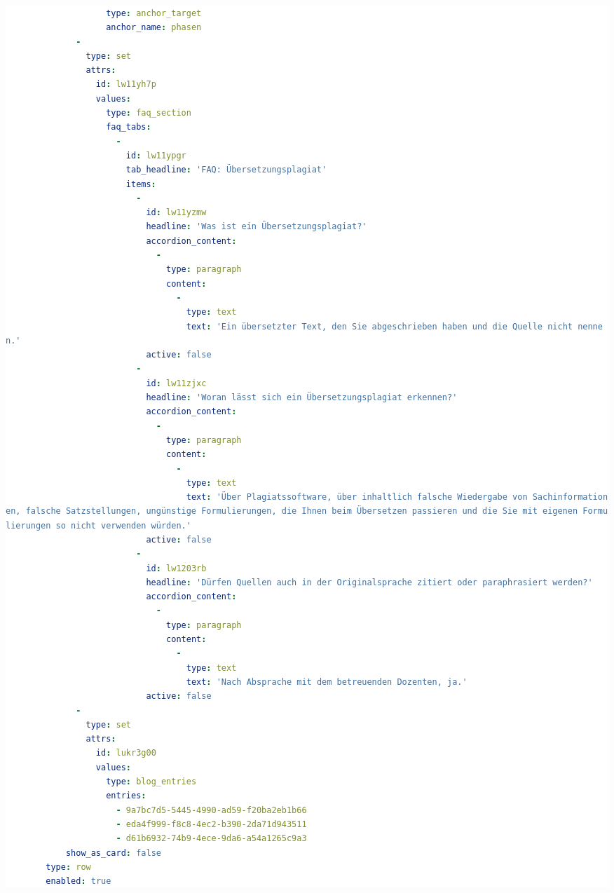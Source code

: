 ```yaml
                    type: anchor_target
                    anchor_name: phasen
              -
                type: set
                attrs:
                  id: lw11yh7p
                  values:
                    type: faq_section
                    faq_tabs:
                      -
                        id: lw11ypgr
                        tab_headline: 'FAQ: Übersetzungsplagiat'
                        items:
                          -
                            id: lw11yzmw
                            headline: 'Was ist ein Übersetzungsplagiat?'
                            accordion_content:
                              -
                                type: paragraph
                                content:
                                  -
                                    type: text
                                    text: 'Ein übersetzter Text, den Sie abgeschrieben haben und die Quelle nicht nennen.'
                            active: false
                          -
                            id: lw11zjxc
                            headline: 'Woran lässt sich ein Übersetzungsplagiat erkennen?'
                            accordion_content:
                              -
                                type: paragraph
                                content:
                                  -
                                    type: text
                                    text: 'Über Plagiatssoftware, über inhaltlich falsche Wiedergabe von Sachinformationen, falsche Satzstellungen, ungünstige Formulierungen, die Ihnen beim Übersetzen passieren und die Sie mit eigenen Formulierungen so nicht verwenden würden.'
                            active: false
                          -
                            id: lw1203rb
                            headline: 'Dürfen Quellen auch in der Originalsprache zitiert oder paraphrasiert werden?'
                            accordion_content:
                              -
                                type: paragraph
                                content:
                                  -
                                    type: text
                                    text: 'Nach Absprache mit dem betreuenden Dozenten, ja.'
                            active: false
              -
                type: set
                attrs:
                  id: lukr3g00
                  values:
                    type: blog_entries
                    entries:
                      - 9a7bc7d5-5445-4990-ad59-f20ba2eb1b66
                      - eda4f999-f8c8-4ec2-b390-2da71d943511
                      - d61b6932-74b9-4ece-9da6-a54a1265c9a3
            show_as_card: false
        type: row
        enabled: true
```